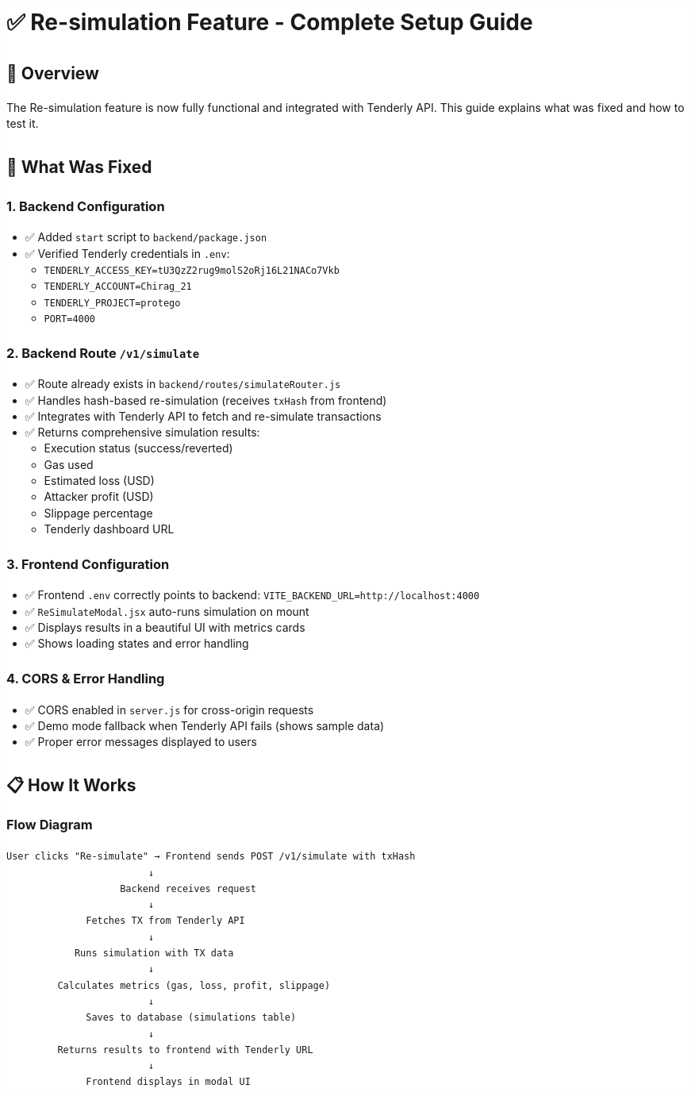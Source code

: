 # ✅ Re-simulation Feature - Complete Setup Guide

## 🎯 Overview
The Re-simulation feature is now fully functional and integrated with Tenderly API. This guide explains what was fixed and how to test it.

## 🔧 What Was Fixed

### 1. Backend Configuration
- ✅ Added `start` script to `backend/package.json`
- ✅ Verified Tenderly credentials in `.env`:
  - `TENDERLY_ACCESS_KEY=tU3QzZ2rug9molS2oRj16L21NACo7Vkb`
  - `TENDERLY_ACCOUNT=Chirag_21`
  - `TENDERLY_PROJECT=protego`
  - `PORT=4000`

### 2. Backend Route `/v1/simulate`
- ✅ Route already exists in `backend/routes/simulateRouter.js`
- ✅ Handles hash-based re-simulation (receives `txHash` from frontend)
- ✅ Integrates with Tenderly API to fetch and re-simulate transactions
- ✅ Returns comprehensive simulation results:
  - Execution status (success/reverted)
  - Gas used
  - Estimated loss (USD)
  - Attacker profit (USD)
  - Slippage percentage
  - Tenderly dashboard URL

### 3. Frontend Configuration
- ✅ Frontend `.env` correctly points to backend: `VITE_BACKEND_URL=http://localhost:4000`
- ✅ `ReSimulateModal.jsx` auto-runs simulation on mount
- ✅ Displays results in a beautiful UI with metrics cards
- ✅ Shows loading states and error handling

### 4. CORS & Error Handling
- ✅ CORS enabled in `server.js` for cross-origin requests
- ✅ Demo mode fallback when Tenderly API fails (shows sample data)
- ✅ Proper error messages displayed to users

## 📋 How It Works

### Flow Diagram
```
User clicks "Re-simulate" → Frontend sends POST /v1/simulate with txHash
                         ↓
                    Backend receives request
                         ↓
              Fetches TX from Tenderly API
                         ↓
            Runs simulation with TX data
                         ↓
         Calculates metrics (gas, loss, profit, slippage)
                         ↓
              Saves to database (simulations table)
                         ↓
         Returns results to frontend with Tenderly URL
                         ↓
              Frontend displays in modal UI
```
